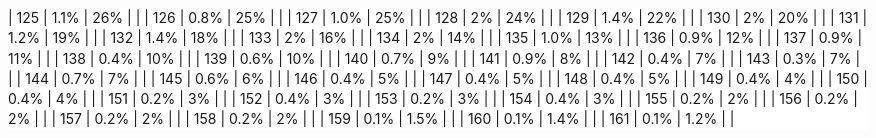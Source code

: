 | 125 | 1.1% | 26% |  |
| 126 | 0.8% | 25% |  |
| 127 | 1.0% | 25% |  |
| 128 | 2% | 24% |  |
| 129 | 1.4% | 22% |  |
| 130 | 2% | 20% |  |
| 131 | 1.2% | 19% |  |
| 132 | 1.4% | 18% |  |
| 133 | 2% | 16% |  |
| 134 | 2% | 14% |  |
| 135 | 1.0% | 13% |  |
| 136 | 0.9% | 12% |  |
| 137 | 0.9% | 11% |  |
| 138 | 0.4% | 10% |  |
| 139 | 0.6% | 10% |  |
| 140 | 0.7% | 9% |  |
| 141 | 0.9% | 8% |  |
| 142 | 0.4% | 7% |  |
| 143 | 0.3% | 7% |  |
| 144 | 0.7% | 7% |  |
| 145 | 0.6% | 6% |  |
| 146 | 0.4% | 5% |  |
| 147 | 0.4% | 5% |  |
| 148 | 0.4% | 5% |  |
| 149 | 0.4% | 4% |  |
| 150 | 0.4% | 4% |  |
| 151 | 0.2% | 3% |  |
| 152 | 0.4% | 3% |  |
| 153 | 0.2% | 3% |  |
| 154 | 0.4% | 3% |  |
| 155 | 0.2% | 2% |  |
| 156 | 0.2% | 2% |  |
| 157 | 0.2% | 2% |  |
| 158 | 0.2% | 2% |  |
| 159 | 0.1% | 1.5% |  |
| 160 | 0.1% | 1.4% |  |
| 161 | 0.1% | 1.2% |  |